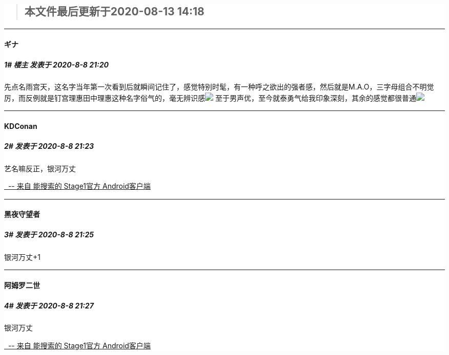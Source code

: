 > ## **本文件最后更新于2020-08-13 14:18** 



*****

####  ギナ  
##### 1#       楼主       发表于 2020-8-8 21:20




先点名雨宫天，这名字当年第一次看到后就瞬间记住了，感觉特别时髦，有一种呼之欲出的强者感，然后就是M.A.O，三字母组合不明觉厉，而反例就是钉宫理惠田中理惠这种名字俗气的，毫无辨识感<img src="https://static.saraba1st.com/image/smiley/face2017/037.png" referrerpolicy="no-referrer">
至于男声优，至今就泰勇气给我印象深刻，其余的感觉都很普通<img src="https://static.saraba1st.com/image/smiley/face2017/053.png" referrerpolicy="no-referrer">







*****

####  KDConan  
##### 2#       发表于 2020-8-8 21:23




艺名嘛反正，银河万丈

[  -- 来自 能搜索的 Stage1官方 Android客户端](https://www.coolapk.com/apk/140634)







*****

####  黑夜守望者  
##### 3#       发表于 2020-8-8 21:25




银河万丈+1







*****

####  阿姆罗二世  
##### 4#       发表于 2020-8-8 21:27




银河万丈

[  -- 来自 能搜索的 Stage1官方 Android客户端](https://www.coolapk.com/apk/140634)
